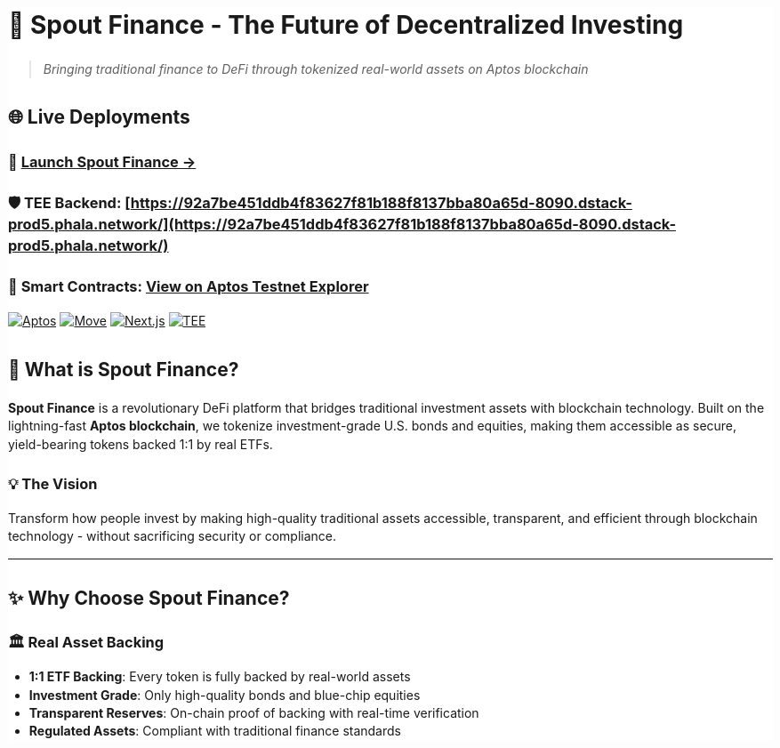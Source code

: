 # 🚀 Spout Finance - The Future of Decentralized Investing

> *Bringing traditional finance to DeFi through tokenized real-world assets on Aptos blockchain*

## 🌐 **Live Deployments**
### 🚀 [**Launch Spout Finance →**](https://spout-aptos.vercel.app/)
### 🛡️ **TEE Backend**: [https://92a7be451ddb4f83627f81b188f8137bba80a65d-8090.dstack-prod5.phala.network/](https://92a7be451ddb4f83627f81b188f8137bba80a65d-8090.dstack-prod5.phala.network/)
### 🔗 **Smart Contracts**: [View on Aptos Testnet Explorer](https://explorer.aptoslabs.com/object/0xf21ca0578f286a0ce5e9f43eab0387a9b7ee1b9ffd1f4634a772d415561fa0fd?network=testnet)


[![Aptos](https://img.shields.io/badge/Built%20on-Aptos-00D4FF?style=for-the-badge&logo=blockchain)](https://aptos.dev/)
[![Move](https://img.shields.io/badge/Smart%20Contracts-Move-4285F4?style=for-the-badge)](https://move-language.github.io/move/)
[![Next.js](https://img.shields.io/badge/Frontend-Next.js%2015-000000?style=for-the-badge&logo=next.js)](https://nextjs.org/)
[![TEE](https://img.shields.io/badge/Backend-Phala%20TEE-FF6B9D?style=for-the-badge)](https://phala.network/)

## 🌟 What is Spout Finance?

**Spout Finance** is a revolutionary DeFi platform that bridges traditional investment assets with blockchain technology. Built on the lightning-fast **Aptos blockchain**, we tokenize investment-grade U.S. bonds and equities, making them accessible as secure, yield-bearing tokens backed 1:1 by real ETFs.

### 💡 The Vision
Transform how people invest by making high-quality traditional assets accessible, transparent, and efficient through blockchain technology - without sacrificing security or compliance.

---

## ✨ Why Choose Spout Finance?

### 🏛️ **Real Asset Backing**
- **1:1 ETF Backing**: Every token is fully backed by real-world assets
- **Investment Grade**: Only high-quality bonds and blue-chip equities
- **Transparent Reserves**: On-chain proof of backing with real-time verification
- **Regulated Assets**: Compliant with traditional finance standards
